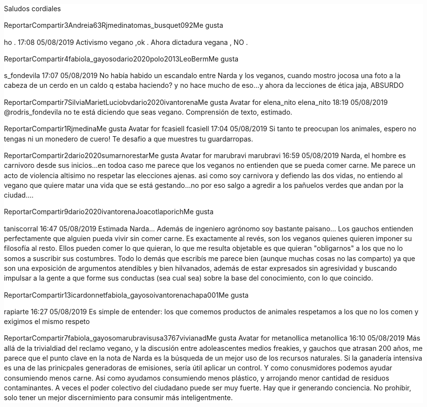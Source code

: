 Saludos cordiales


ReportarCompartir3Andreia63Rjmedinatomas_busquet092Me gusta

ho . 17:08 05/08/2019
Activismo vegano ,ok . Ahora dictadura vegana , NO .

ReportarCompartir4fabiola_gayosodario2020polo2013LeoBermMe gusta

s_fondevila 17:07 05/08/2019
No había habido un escandalo entre Narda y los veganos, cuando mostro jocosa una foto a la cabeza de un cerdo en un caldo q estaba haciendo? y no hace mucho de eso...y ahora da lecciones de ética jaja, ABSURDO

ReportarCompartir7SilviaMarietLuciobvdario2020ivantorenaMe gusta
Avatar for elena_nito
elena_nito 18:19 05/08/2019
@rodris_fondevila no te está diciendo que seas vegano. Comprensión de texto, estimado.

ReportarCompartir1RjmedinaMe gusta
Avatar for fcasiell
fcasiell 17:04 05/08/2019
Si tanto te preocupan los animales, espero no tengas ni un monedero de cuero! Te desafio a que muestres tu guardarropas.

ReportarCompartir2dario2020sumarnorestarMe gusta
Avatar for marubravi
marubravi 16:59 05/08/2019
Narda, el hombre es carnivoro desde sus inicios...en todoa caso me parece que los veganos no entienden que se pueda comer carne. Me parece un acto de violencia altisimo no respetar las elecciones ajenas. asi como soy carnivora y defiendo las dos vidas, no entiendo al vegano que quiere matar una vida que se está gestando...no por eso salgo a agredir a los pañuelos verdes que andan por la ciudad.... 

ReportarCompartir9dario2020ivantorenaJoacotlaporichMe gusta

taniscorral 16:47 05/08/2019
Estimada Narda... Además de ingeniero agrónomo soy bastante paisano... Los gauchos entienden perfectamente que alguien pueda vivir sin comer carne. Es exactamente al revés, son los veganos quienes quieren imponer su filosofía al resto. Ellos pueden comer lo que quieran, lo que me resulta objetable es que quieran "obligarnos" a los que no lo somos a suscribir sus costumbres. Todo lo demás que escribís me parece bien (aunque muchas cosas no las comparto) ya que son una exposición de argumentos atendibles y bien hilvanados, además de estar expresados sin agresividad y buscando impulsar a la gente a que forme sus conductas (sea cual sea) sobre la base del conocimiento, con lo que coincido. 

ReportarCompartir13icardonnetfabiola_gayosoivantorenachapa001Me gusta

rapiarte 16:27 05/08/2019
Es simple de entender: los que comemos productos de animales respetamos a los que no los comen y exigimos el mismo respeto

ReportarCompartir7fabiola_gayosomarubravisusa3767vivianadMe gusta
Avatar for metanollica
metanollica 16:10 05/08/2019
Más allá de la trivialdiad del reclamo vegano, y la discusión entre adoleascentes medios freakies, y gauchos que atrasan 200 años, me parece que el punto clave en la nota de Narda es la búsqueda de un mejor uso de los recursos naturales. Si la ganadería intensiva es una de las prinicpales generadoras de emisiones, sería útil aplicar un control. Y como conusmidores podemos ayudar consumiendo menos carne. Asi como ayudamos consumiendo menos plástico, y arrojando menor cantidad de residuos contaminantes. A veces el poder colectivo del ciudadano puede ser muy fuerte. Hay que ir generando conciencia. No prohibir, solo tener un mejor discernimiento para consumir más inteligentmente. 

